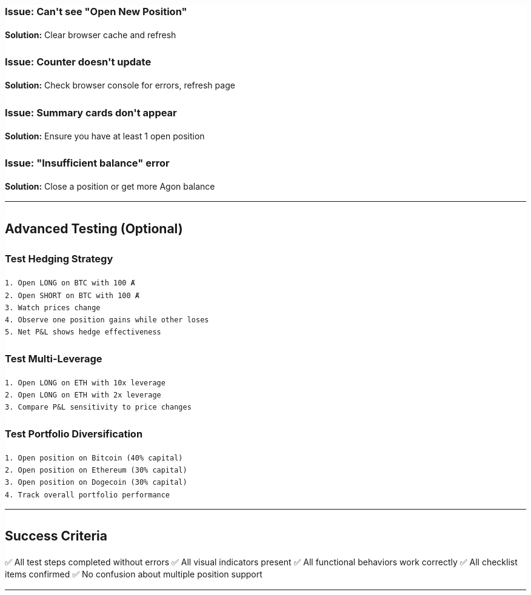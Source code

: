 ### Issue: Can't see "Open New Position"
**Solution:** Clear browser cache and refresh

### Issue: Counter doesn't update
**Solution:** Check browser console for errors, refresh page

### Issue: Summary cards don't appear
**Solution:** Ensure you have at least 1 open position

### Issue: "Insufficient balance" error
**Solution:** Close a position or get more Agon balance

---

## Advanced Testing (Optional)

### Test Hedging Strategy
```
1. Open LONG on BTC with 100 Ⱥ
2. Open SHORT on BTC with 100 Ⱥ
3. Watch prices change
4. Observe one position gains while other loses
5. Net P&L shows hedge effectiveness
```

### Test Multi-Leverage
```
1. Open LONG on ETH with 10x leverage
2. Open LONG on ETH with 2x leverage
3. Compare P&L sensitivity to price changes
```

### Test Portfolio Diversification
```
1. Open position on Bitcoin (40% capital)
2. Open position on Ethereum (30% capital)
3. Open position on Dogecoin (30% capital)
4. Track overall portfolio performance
```

---

## Success Criteria

✅ All test steps completed without errors
✅ All visual indicators present
✅ All functional behaviors work correctly
✅ All checklist items confirmed
✅ No confusion about multiple position support

---